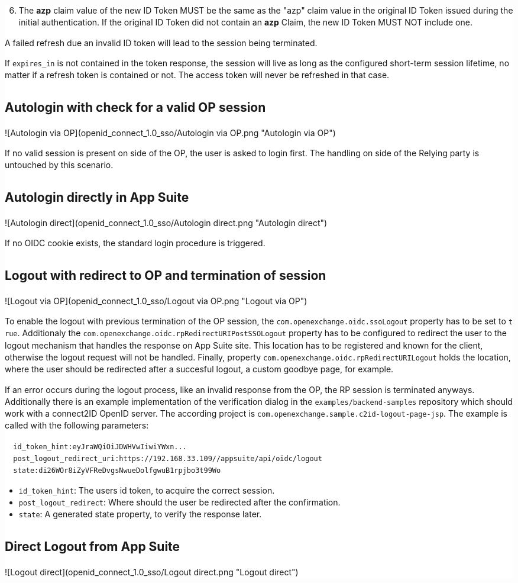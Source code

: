 6. The **azp** claim value of the new ID Token MUST be the same as the "azp" claim value in the original ID Token issued during the initial authentication. If the original ID Token did not contain an **azp** Claim, the new ID Token MUST NOT include one.

A failed refresh due an invalid ID token will lead to the session being terminated.

If `expires_in` is not contained in the token response, the session will live as long as the configured short-term session lifetime, no matter if a refresh token is contained or not. The access token will never be refreshed in that case.

## Autologin with check for a valid OP session
![Autologin via OP](openid_connect_1.0_sso/Autologin via OP.png "Autologin via OP")

If no valid session is present on side of the OP, the user is asked to login first. The handling on side of the Relying party is untouched by this scenario. 

## Autologin directly in App Suite
![Autologin direct](openid_connect_1.0_sso/Autologin direct.png "Autologin direct")

If no OIDC cookie exists, the standard login procedure is triggered.

## Logout with redirect to OP and termination of session
![Logout via OP](openid_connect_1.0_sso/Logout via OP.png "Logout via OP")

To enable the logout with previous termination of the OP session, the `com.openexchange.oidc.ssoLogout` property has to be set to `true`. Additionaly the `com.openexchange.oidc.rpRedirectURIPostSSOLogout` property has to be configured to redirect the user to the logout mechanism that handles the response on App Suite site. This location has to be registered and known for the client, otherwise the logout request will not be handled. Finally, property `com.openexchange.oidc.rpRedirectURILogout` holds the location, where the user should be redirected after a succesful logout, a custom goodbye page, for example.

If an error occurs during the logout process, like an invalid response from the OP, the RP session is terminated anyways. Additionally there is an example implementation of the verification dialog in the `examples/backend-samples` repository which should work with a connect2ID OpenID server. 
The according project is `com.openexchange.sample.c2id-logout-page-jsp`. The example is called with the following parameters:

```
  id_token_hint:eyJraWQiOiJDWHVwIiwiYWxn...
  post_logout_redirect_uri:https://192.168.33.109//appsuite/api/oidc/logout
  state:di26WOr8iZyVFReDvgsNwueDolfgwuB1rpjbo3t99Wo
```

* `id_token_hint`: The users id token, to acquire the correct session.
* `post_logout_redirect`: Where should the user be redirected after the confirmation.
* `state`: A generated state property, to verify the response later.


## Direct Logout from App Suite
![Logout direct](openid_connect_1.0_sso/Logout direct.png "Logout direct")
